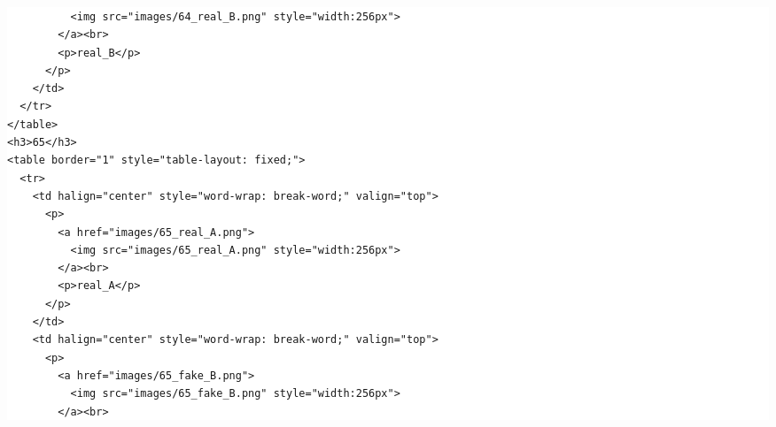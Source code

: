               <img src="images/64_real_B.png" style="width:256px">
            </a><br>
            <p>real_B</p>
          </p>
        </td>
      </tr>
    </table>
    <h3>65</h3>
    <table border="1" style="table-layout: fixed;">
      <tr>
        <td halign="center" style="word-wrap: break-word;" valign="top">
          <p>
            <a href="images/65_real_A.png">
              <img src="images/65_real_A.png" style="width:256px">
            </a><br>
            <p>real_A</p>
          </p>
        </td>
        <td halign="center" style="word-wrap: break-word;" valign="top">
          <p>
            <a href="images/65_fake_B.png">
              <img src="images/65_fake_B.png" style="width:256px">
            </a><br>